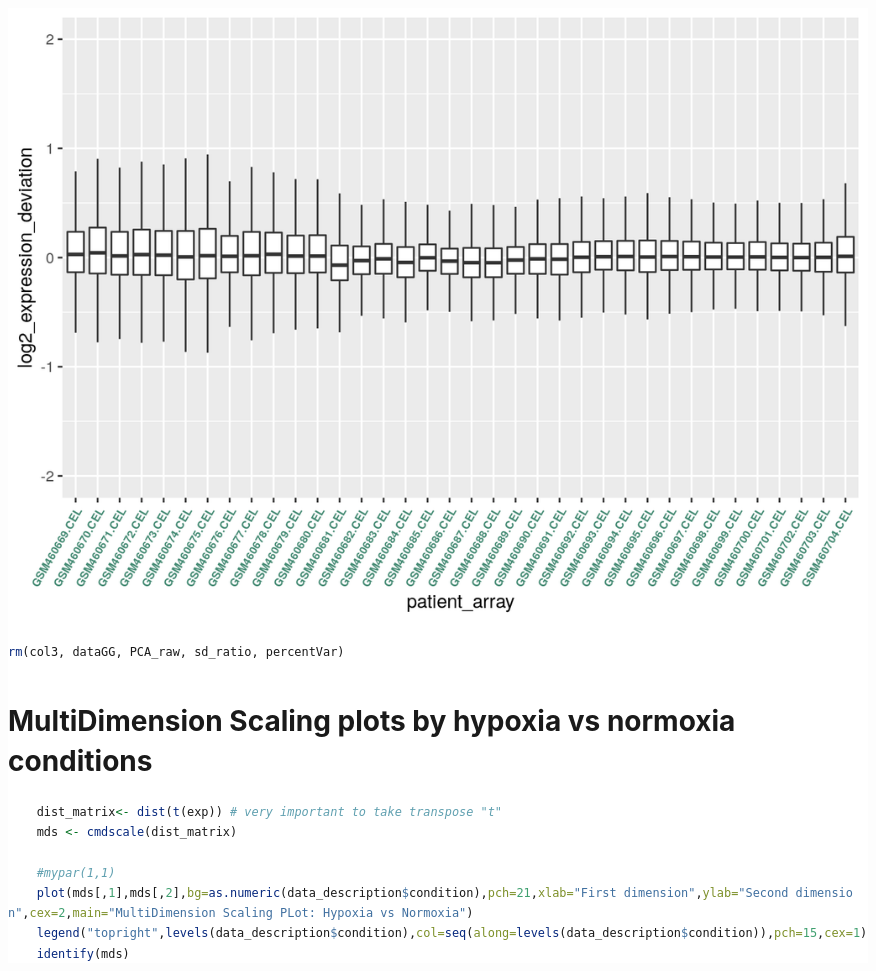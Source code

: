 ![](figs/render-unnamed-chunk-6-1.png)

``` r
rm(col3, dataGG, PCA_raw, sd_ratio, percentVar)
```

# MultiDimension Scaling plots by hypoxia vs normoxia conditions

``` r
    dist_matrix<- dist(t(exp)) # very important to take transpose "t"
    mds <- cmdscale(dist_matrix)
    
    #mypar(1,1)
    plot(mds[,1],mds[,2],bg=as.numeric(data_description$condition),pch=21,xlab="First dimension",ylab="Second dimension",cex=2,main="MultiDimension Scaling PLot: Hypoxia vs Normoxia")
    legend("topright",levels(data_description$condition),col=seq(along=levels(data_description$condition)),pch=15,cex=1)
    identify(mds)
```
